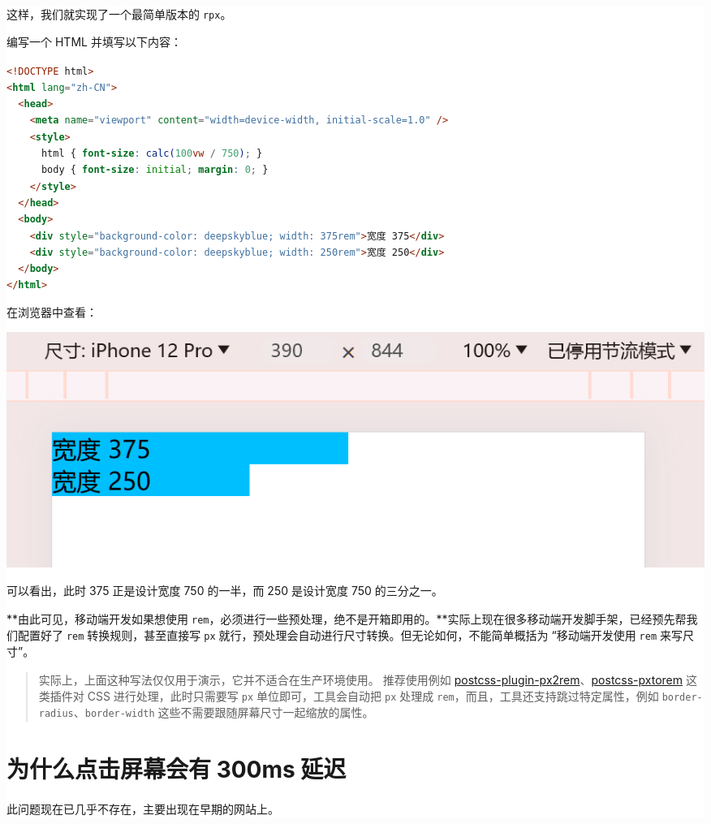 这样，我们就实现了一个最简单版本的 `rpx`。

编写一个 HTML 并填写以下内容：

```html
<!DOCTYPE html>
<html lang="zh-CN">
  <head>
    <meta name="viewport" content="width=device-width, initial-scale=1.0" />
    <style>
      html { font-size: calc(100vw / 750); }
      body { font-size: initial; margin: 0; }
    </style>
  </head>
  <body>
    <div style="background-color: deepskyblue; width: 375rem">宽度 375</div>
    <div style="background-color: deepskyblue; width: 250rem">宽度 250</div>
  </body>
</html>
```

在浏览器中查看：

![](../images/image-20240618025022352.png)

可以看出，此时 375 正是设计宽度 750 的一半，而 250 是设计宽度 750 的三分之一。

**由此可见，移动端开发如果想使用 `rem`，必须进行一些预处理，绝不是开箱即用的。**实际上现在很多移动端开发脚手架，已经预先帮我们配置好了 `rem` 转换规则，甚至直接写 `px` 就行，预处理会自动进行尺寸转换。但无论如何，不能简单概括为 “移动端开发使用 `rem` 来写尺寸”。

> 实际上，上面这种写法仅仅用于演示，它并不适合在生产环境使用。
> 推荐使用例如 [postcss-plugin-px2rem](https://github.com/soda-x/postcss-plugin-px2rem)、[postcss-pxtorem](https://www.npmjs.com/package/postcss-pxtorem) 这类插件对 CSS 进行处理，此时只需要写 `px` 单位即可，工具会自动把 `px` 处理成 `rem`，而且，工具还支持跳过特定属性，例如 `border-radius`、`border-width` 这些不需要跟随屏幕尺寸一起缩放的属性。



# 为什么点击屏幕会有 300ms 延迟

此问题现在已几乎不存在，主要出现在早期的网站上。
